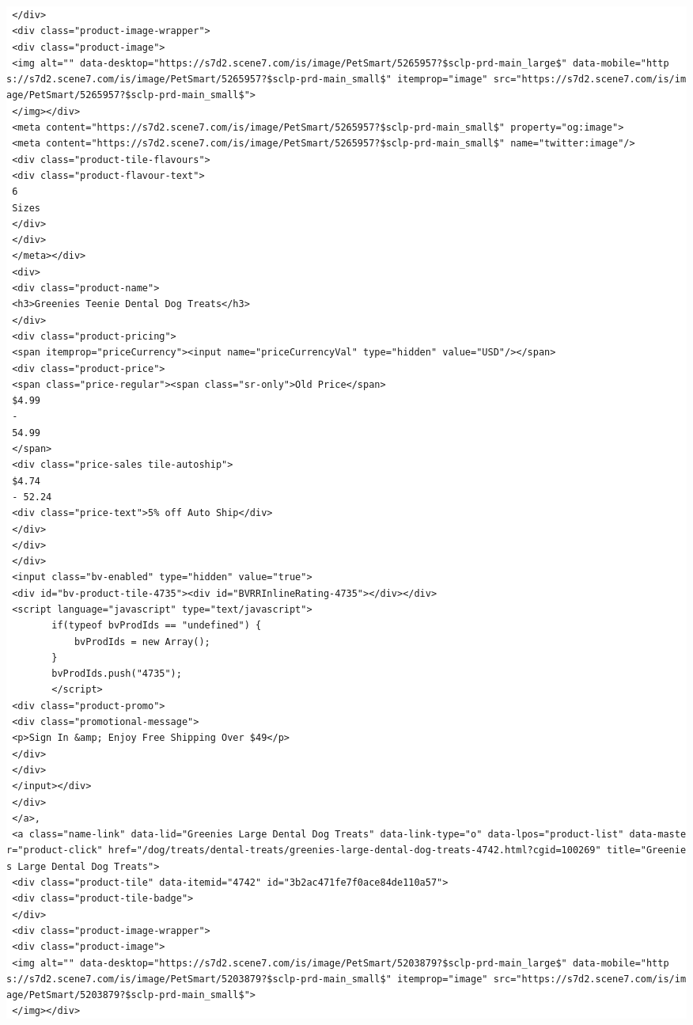      </div>
     <div class="product-image-wrapper">
     <div class="product-image">
     <img alt="" data-desktop="https://s7d2.scene7.com/is/image/PetSmart/5265957?$sclp-prd-main_large$" data-mobile="https://s7d2.scene7.com/is/image/PetSmart/5265957?$sclp-prd-main_small$" itemprop="image" src="https://s7d2.scene7.com/is/image/PetSmart/5265957?$sclp-prd-main_small$">
     </img></div>
     <meta content="https://s7d2.scene7.com/is/image/PetSmart/5265957?$sclp-prd-main_small$" property="og:image">
     <meta content="https://s7d2.scene7.com/is/image/PetSmart/5265957?$sclp-prd-main_small$" name="twitter:image"/>
     <div class="product-tile-flavours">
     <div class="product-flavour-text">
     6
     Sizes
     </div>
     </div>
     </meta></div>
     <div>
     <div class="product-name">
     <h3>Greenies Teenie Dental Dog Treats</h3>
     </div>
     <div class="product-pricing">
     <span itemprop="priceCurrency"><input name="priceCurrencyVal" type="hidden" value="USD"/></span>
     <div class="product-price">
     <span class="price-regular"><span class="sr-only">Old Price</span>
     $4.99
     -
     54.99
     </span>
     <div class="price-sales tile-autoship">
     $4.74
     - 52.24
     <div class="price-text">5% off Auto Ship</div>
     </div>
     </div>
     </div>
     <input class="bv-enabled" type="hidden" value="true">
     <div id="bv-product-tile-4735"><div id="BVRRInlineRating-4735"></div></div>
     <script language="javascript" type="text/javascript">
     		if(typeof bvProdIds == "undefined") {
     			bvProdIds = new Array();
     		}
     		bvProdIds.push("4735");
     		</script>
     <div class="product-promo">
     <div class="promotional-message">
     <p>Sign In &amp; Enjoy Free Shipping Over $49</p>
     </div>
     </div>
     </input></div>
     </div>
     </a>,
     <a class="name-link" data-lid="Greenies Large Dental Dog Treats" data-link-type="o" data-lpos="product-list" data-master="product-click" href="/dog/treats/dental-treats/greenies-large-dental-dog-treats-4742.html?cgid=100269" title="Greenies Large Dental Dog Treats">
     <div class="product-tile" data-itemid="4742" id="3b2ac471fe7f0ace84de110a57">
     <div class="product-tile-badge">
     </div>
     <div class="product-image-wrapper">
     <div class="product-image">
     <img alt="" data-desktop="https://s7d2.scene7.com/is/image/PetSmart/5203879?$sclp-prd-main_large$" data-mobile="https://s7d2.scene7.com/is/image/PetSmart/5203879?$sclp-prd-main_small$" itemprop="image" src="https://s7d2.scene7.com/is/image/PetSmart/5203879?$sclp-prd-main_small$">
     </img></div>